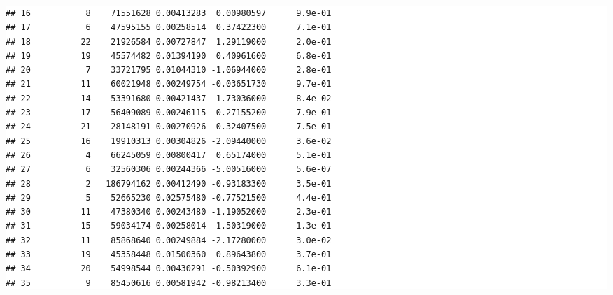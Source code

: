     ## 16           8    71551628 0.00413283  0.00980597      9.9e-01
    ## 17           6    47595155 0.00258514  0.37422300      7.1e-01
    ## 18          22    21926584 0.00727847  1.29119000      2.0e-01
    ## 19          19    45574482 0.01394190  0.40961600      6.8e-01
    ## 20           7    33721795 0.01044310 -1.06944000      2.8e-01
    ## 21          11    60021948 0.00249754 -0.03651730      9.7e-01
    ## 22          14    53391680 0.00421437  1.73036000      8.4e-02
    ## 23          17    56409089 0.00246115 -0.27155200      7.9e-01
    ## 24          21    28148191 0.00270926  0.32407500      7.5e-01
    ## 25          16    19910313 0.00304826 -2.09440000      3.6e-02
    ## 26           4    66245059 0.00800417  0.65174000      5.1e-01
    ## 27           6    32560306 0.00244366 -5.00516000      5.6e-07
    ## 28           2   186794162 0.00412490 -0.93183300      3.5e-01
    ## 29           5    52665230 0.02575480 -0.77521500      4.4e-01
    ## 30          11    47380340 0.00243480 -1.19052000      2.3e-01
    ## 31          15    59034174 0.00258014 -1.50319000      1.3e-01
    ## 32          11    85868640 0.00249884 -2.17280000      3.0e-02
    ## 33          19    45358448 0.01500360  0.89643800      3.7e-01
    ## 34          20    54998544 0.00430291 -0.50392900      6.1e-01
    ## 35           9    85450616 0.00581942 -0.98213400      3.3e-01